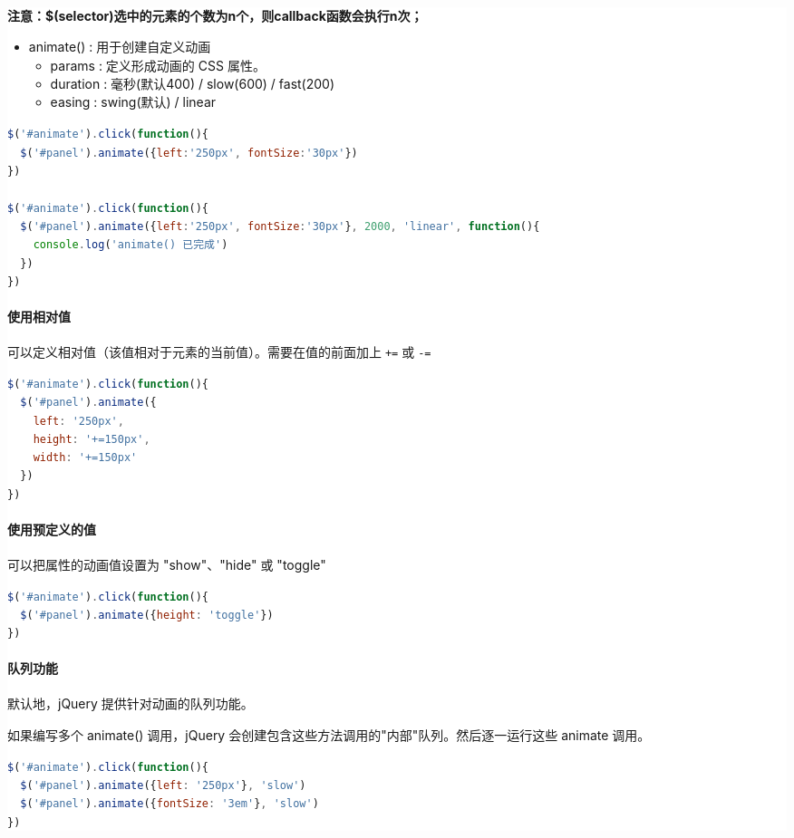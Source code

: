 **注意：$(selector)选中的元素的个数为n个，则callback函数会执行n次；**



* animate() : 用于创建自定义动画
  * params : 定义形成动画的 CSS 属性。
  * duration : 毫秒(默认400) / slow(600) / fast(200)
  * easing : swing(默认) / linear

```js
$('#animate').click(function(){
  $('#panel').animate({left:'250px', fontSize:'30px'})
})

$('#animate').click(function(){
  $('#panel').animate({left:'250px', fontSize:'30px'}, 2000, 'linear', function(){
    console.log('animate() 已完成')
  })
})
```



#### 使用相对值

可以定义相对值（该值相对于元素的当前值）。需要在值的前面加上 `+=` 或 `-=`

```js
$('#animate').click(function(){
  $('#panel').animate({
    left: '250px',
    height: '+=150px',
    width: '+=150px'
  })
})
```



#### 使用预定义的值

可以把属性的动画值设置为 "show"、"hide" 或 "toggle"

```js
$('#animate').click(function(){
  $('#panel').animate({height: 'toggle'})
})
```



#### 队列功能

默认地，jQuery 提供针对动画的队列功能。

如果编写多个 animate() 调用，jQuery 会创建包含这些方法调用的"内部"队列。然后逐一运行这些 animate 调用。

```js
$('#animate').click(function(){
  $('#panel').animate({left: '250px'}, 'slow')
  $('#panel').animate({fontSize: '3em'}, 'slow')
})
```
